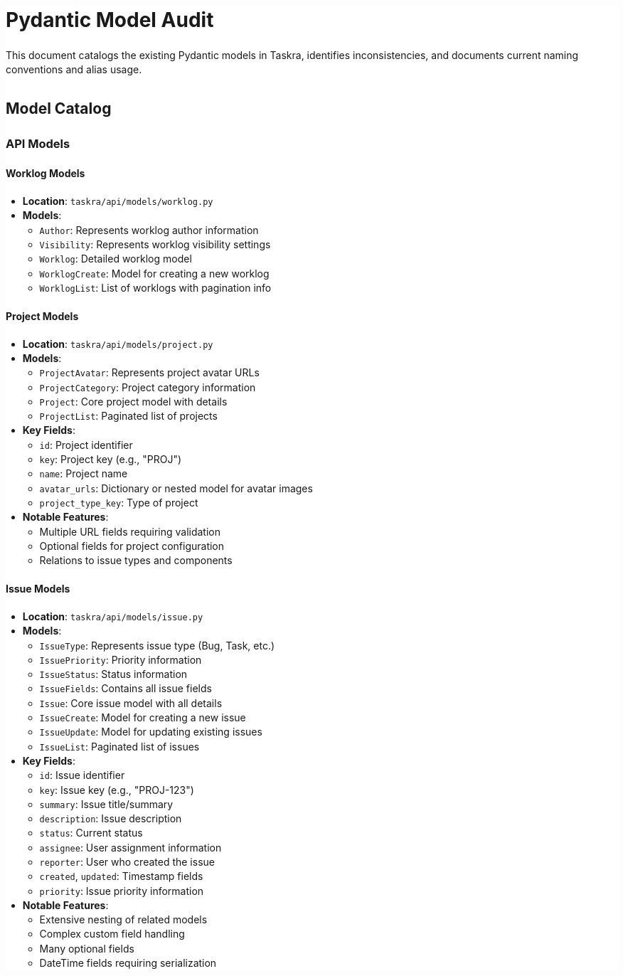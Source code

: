# Pydantic Model Audit

This document catalogs the existing Pydantic models in Taskra, identifies inconsistencies, and documents current naming conventions and alias usage.

## Model Catalog

### API Models

#### Worklog Models
- **Location**: `taskra/api/models/worklog.py`
- **Models**:
  - `Author`: Represents worklog author information
  - `Visibility`: Represents worklog visibility settings
  - `Worklog`: Detailed worklog model
  - `WorklogCreate`: Model for creating a new worklog
  - `WorklogList`: List of worklogs with pagination info

#### Project Models
- **Location**: `taskra/api/models/project.py`
- **Models**:
  - `ProjectAvatar`: Represents project avatar URLs
  - `ProjectCategory`: Project category information
  - `Project`: Core project model with details
  - `ProjectList`: Paginated list of projects
- **Key Fields**:
  - `id`: Project identifier
  - `key`: Project key (e.g., "PROJ")
  - `name`: Project name
  - `avatar_urls`: Dictionary or nested model for avatar images
  - `project_type_key`: Type of project
- **Notable Features**:
  - Multiple URL fields requiring validation
  - Optional fields for project configuration
  - Relations to issue types and components

#### Issue Models
- **Location**: `taskra/api/models/issue.py`
- **Models**:
  - `IssueType`: Represents issue type (Bug, Task, etc.)
  - `IssuePriority`: Priority information
  - `IssueStatus`: Status information
  - `IssueFields`: Contains all issue fields
  - `Issue`: Core issue model with all details
  - `IssueCreate`: Model for creating a new issue
  - `IssueUpdate`: Model for updating existing issues
  - `IssueList`: Paginated list of issues
- **Key Fields**:
  - `id`: Issue identifier
  - `key`: Issue key (e.g., "PROJ-123")
  - `summary`: Issue title/summary
  - `description`: Issue description
  - `status`: Current status
  - `assignee`: User assignment information
  - `reporter`: User who created the issue
  - `created`, `updated`: Timestamp fields
  - `priority`: Issue priority information
- **Notable Features**:
  - Extensive nesting of related models
  - Complex custom field handling
  - Many optional fields
  - DateTime fields requiring serialization